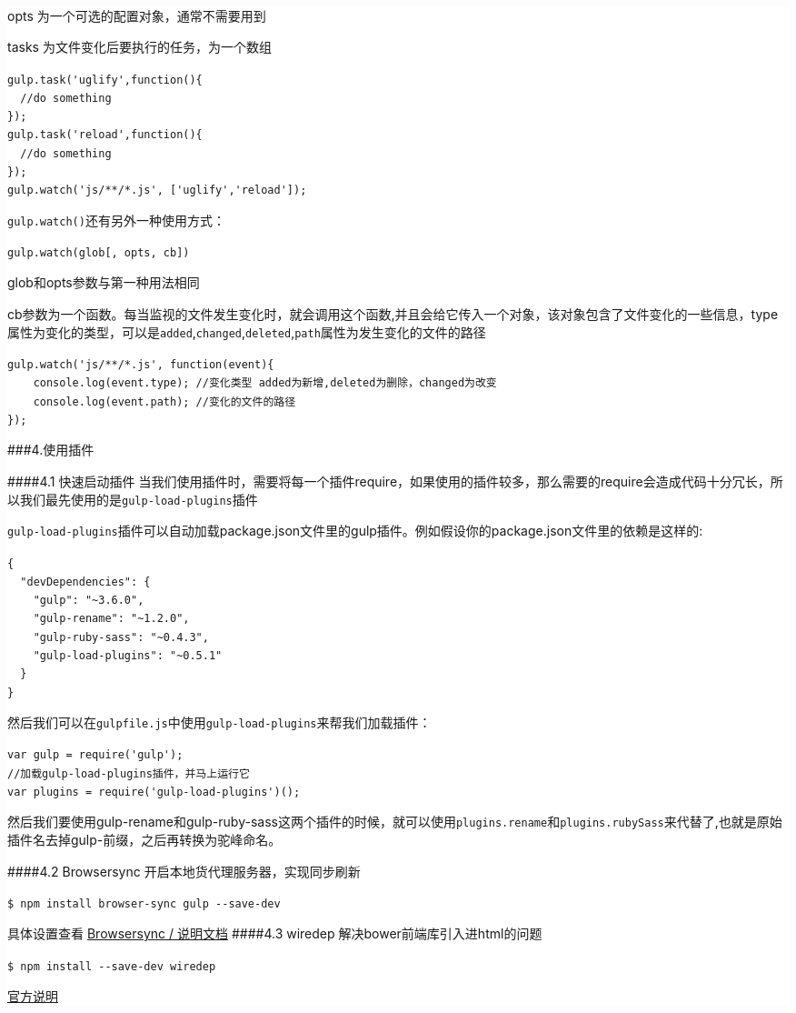opts 为一个可选的配置对象，通常不需要用到

tasks 为文件变化后要执行的任务，为一个数组
```
gulp.task('uglify',function(){
  //do something
});
gulp.task('reload',function(){
  //do something
});
gulp.watch('js/**/*.js', ['uglify','reload']);
```
`gulp.watch()`还有另外一种使用方式：
```      
gulp.watch(glob[, opts, cb])
```
glob和opts参数与第一种用法相同

cb参数为一个函数。每当监视的文件发生变化时，就会调用这个函数,并且会给它传入一个对象，该对象包含了文件变化的一些信息，type属性为变化的类型，可以是`added`,`changed`,`deleted`,`path`属性为发生变化的文件的路径
 ```
 gulp.watch('js/**/*.js', function(event){
     console.log(event.type); //变化类型 added为新增,deleted为删除，changed为改变 
     console.log(event.path); //变化的文件的路径
 }); 
 ```
###4.使用插件

####4.1    快速启动插件
 当我们使用插件时，需要将每一个插件require，如果使用的插件较多，那么需要的require会造成代码十分冗长，所以我们最先使用的是`gulp-load-plugins`插件

 `gulp-load-plugins`插件可以自动加载package.json文件里的gulp插件。例如假设你的package.json文件里的依赖是这样的:
 ```
 {
   "devDependencies": {
     "gulp": "~3.6.0",
     "gulp-rename": "~1.2.0",
     "gulp-ruby-sass": "~0.4.3",
     "gulp-load-plugins": "~0.5.1"
   }
 }
 ```
 然后我们可以在`gulpfile.js`中使用`gulp-load-plugins`来帮我们加载插件：
 ```
 var gulp = require('gulp');
 //加载gulp-load-plugins插件，并马上运行它
 var plugins = require('gulp-load-plugins')();
 ```
 然后我们要使用gulp-rename和gulp-ruby-sass这两个插件的时候，就可以使用`plugins.rename`和`plugins.rubySass`来代替了,也就是原始插件名去掉gulp-前缀，之后再转换为驼峰命名。

####4.2    Browsersync
 开启本地货代理服务器，实现同步刷新
 ```
 $ npm install browser-sync gulp --save-dev
 ```
 具体设置查看 <a href="http://www.browsersync.cn/docs/gulp/">Browsersync / 说明文档</a>
####4.3    wiredep
解决bower前端库引入进html的问题
```
$ npm install --save-dev wiredep
```
<a href="https://github.com/taptapship/wiredep">官方说明</a>
